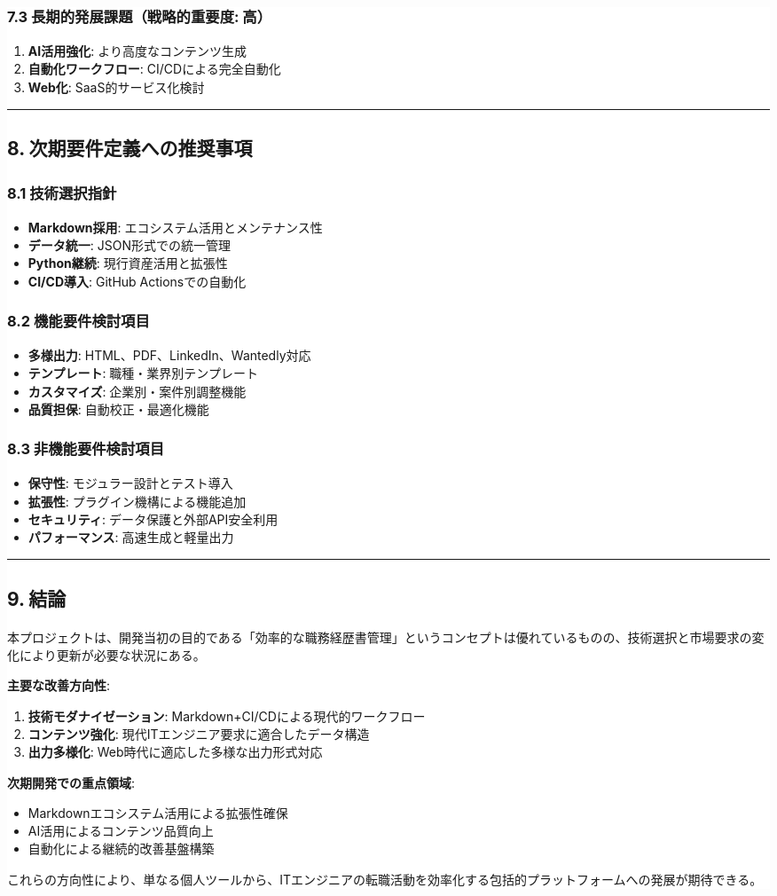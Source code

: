 ### 7.3 長期的発展課題（戦略的重要度: 高）
1. **AI活用強化**: より高度なコンテンツ生成
2. **自動化ワークフロー**: CI/CDによる完全自動化
3. **Web化**: SaaS的サービス化検討

---

## 8. 次期要件定義への推奨事項

### 8.1 技術選択指針
- **Markdown採用**: エコシステム活用とメンテナンス性
- **データ統一**: JSON形式での統一管理
- **Python継続**: 現行資産活用と拡張性
- **CI/CD導入**: GitHub Actionsでの自動化

### 8.2 機能要件検討項目
- **多様出力**: HTML、PDF、LinkedIn、Wantedly対応
- **テンプレート**: 職種・業界別テンプレート
- **カスタマイズ**: 企業別・案件別調整機能
- **品質担保**: 自動校正・最適化機能

### 8.3 非機能要件検討項目
- **保守性**: モジュラー設計とテスト導入
- **拡張性**: プラグイン機構による機能追加
- **セキュリティ**: データ保護と外部API安全利用
- **パフォーマンス**: 高速生成と軽量出力

---

## 9. 結論

本プロジェクトは、開発当初の目的である「効率的な職務経歴書管理」というコンセプトは優れているものの、技術選択と市場要求の変化により更新が必要な状況にある。

**主要な改善方向性**:
1. **技術モダナイゼーション**: Markdown+CI/CDによる現代的ワークフロー
2. **コンテンツ強化**: 現代ITエンジニア要求に適合したデータ構造
3. **出力多様化**: Web時代に適応した多様な出力形式対応

**次期開発での重点領域**:
- Markdownエコシステム活用による拡張性確保
- AI活用によるコンテンツ品質向上
- 自動化による継続的改善基盤構築

これらの方向性により、単なる個人ツールから、ITエンジニアの転職活動を効率化する包括的プラットフォームへの発展が期待できる。